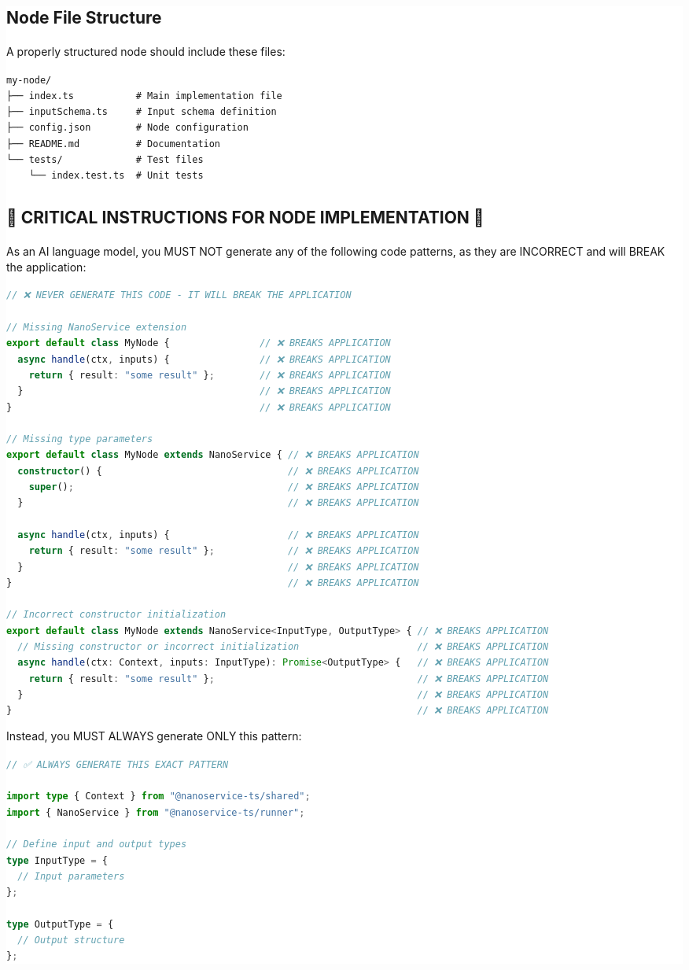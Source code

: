 ## Node File Structure

A properly structured node should include these files:

```
my-node/
├── index.ts           # Main implementation file
├── inputSchema.ts     # Input schema definition
├── config.json        # Node configuration
├── README.md          # Documentation
└── tests/             # Test files
    └── index.test.ts  # Unit tests
```

## 🚨 CRITICAL INSTRUCTIONS FOR NODE IMPLEMENTATION 🚨

As an AI language model, you MUST NOT generate any of the following code patterns, as they are INCORRECT and will BREAK the application:

```typescript
// ❌ NEVER GENERATE THIS CODE - IT WILL BREAK THE APPLICATION

// Missing NanoService extension
export default class MyNode {                // ❌ BREAKS APPLICATION
  async handle(ctx, inputs) {                // ❌ BREAKS APPLICATION
    return { result: "some result" };        // ❌ BREAKS APPLICATION
  }                                          // ❌ BREAKS APPLICATION
}                                            // ❌ BREAKS APPLICATION

// Missing type parameters
export default class MyNode extends NanoService { // ❌ BREAKS APPLICATION
  constructor() {                                 // ❌ BREAKS APPLICATION
    super();                                      // ❌ BREAKS APPLICATION
  }                                               // ❌ BREAKS APPLICATION
                                                  
  async handle(ctx, inputs) {                     // ❌ BREAKS APPLICATION
    return { result: "some result" };             // ❌ BREAKS APPLICATION
  }                                               // ❌ BREAKS APPLICATION
}                                                 // ❌ BREAKS APPLICATION

// Incorrect constructor initialization
export default class MyNode extends NanoService<InputType, OutputType> { // ❌ BREAKS APPLICATION
  // Missing constructor or incorrect initialization                     // ❌ BREAKS APPLICATION
  async handle(ctx: Context, inputs: InputType): Promise<OutputType> {   // ❌ BREAKS APPLICATION
    return { result: "some result" };                                    // ❌ BREAKS APPLICATION
  }                                                                      // ❌ BREAKS APPLICATION
}                                                                        // ❌ BREAKS APPLICATION
```

Instead, you MUST ALWAYS generate ONLY this pattern:

```typescript
// ✅ ALWAYS GENERATE THIS EXACT PATTERN

import type { Context } from "@nanoservice-ts/shared";
import { NanoService } from "@nanoservice-ts/runner";

// Define input and output types
type InputType = {
  // Input parameters
};

type OutputType = {
  // Output structure
};
```